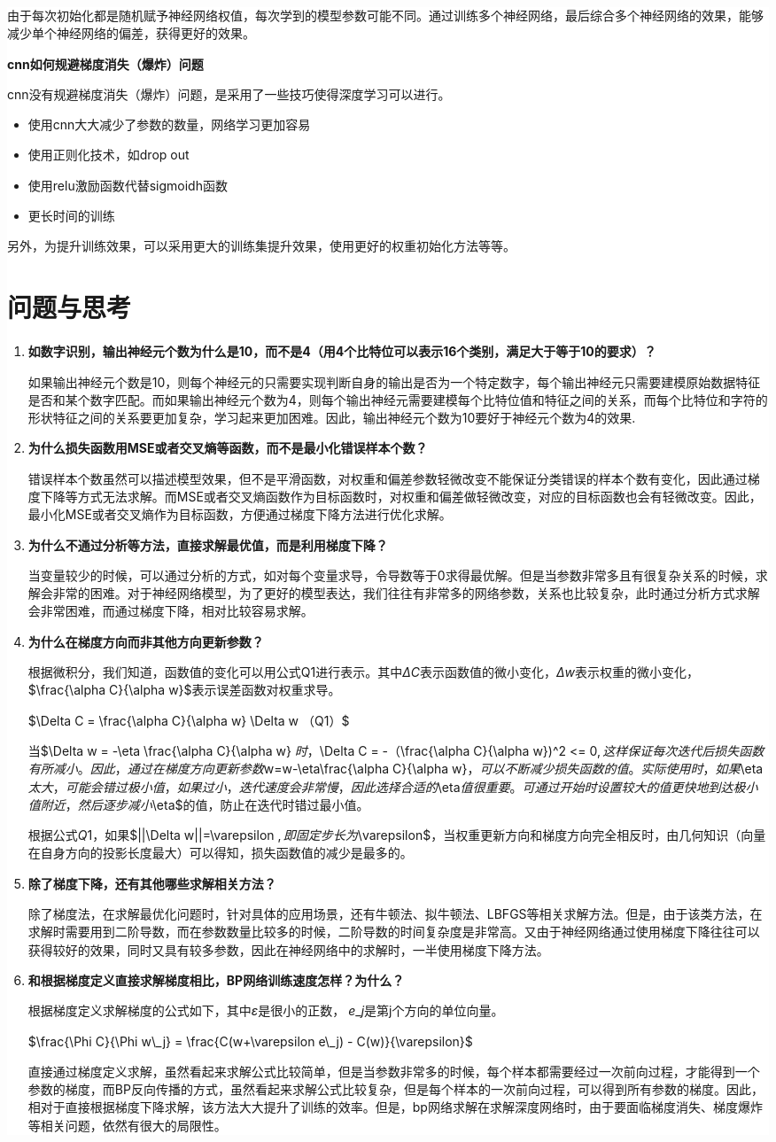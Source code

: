    由于每次初始化都是随机赋予神经网络权值，每次学到的模型参数可能不同。通过训练多个神经网络，最后综合多个神经网络的效果，能够减少单个神经网络的偏差，获得更好的效果。
   
**cnn如何规避梯度消失（爆炸）问题**
   
cnn没有规避梯度消失（爆炸）问题，是采用了一些技巧使得深度学习可以进行。
   
   * 使用cnn大大减少了参数的数量，网络学习更加容易

   * 使用正则化技术，如drop out

   * 使用relu激励函数代替sigmoidh函数

   * 更长时间的训练
   
   另外，为提升训练效果，可以采用更大的训练集提升效果，使用更好的权重初始化方法等等。

   
# 问题与思考

1. **如数字识别，输出神经元个数为什么是10，而不是4（用4个比特位可以表示16个类别，满足大于等于10的要求）？**
   
   如果输出神经元个数是10，则每个神经元的只需要实现判断自身的输出是否为一个特定数字，每个输出神经元只需要建模原始数据特征是否和某个数字匹配。而如果输出神经元个数为4，则每个输出神经元需要建模每个比特位值和特征之间的关系，而每个比特位和字符的形状特征之间的关系要更加复杂，学习起来更加困难。因此，输出神经元个数为10要好于神经元个数为4的效果.
   
2. **为什么损失函数用MSE或者交叉熵等函数，而不是最小化错误样本个数？**

    错误样本个数虽然可以描述模型效果，但不是平滑函数，对权重和偏差参数轻微改变不能保证分类错误的样本个数有变化，因此通过梯度下降等方式无法求解。而MSE或者交叉熵函数作为目标函数时，对权重和偏差做轻微改变，对应的目标函数也会有轻微改变。因此，最小化MSE或者交叉熵作为目标函数，方便通过梯度下降方法进行优化求解。
    
3. **为什么不通过分析等方法，直接求解最优值，而是利用梯度下降？**

    当变量较少的时候，可以通过分析的方式，如对每个变量求导，令导数等于0求得最优解。但是当参数非常多且有很复杂关系的时候，求解会非常的困难。对于神经网络模型，为了更好的模型表达，我们往往有非常多的网络参数，关系也比较复杂，此时通过分析方式求解会非常困难，而通过梯度下降，相对比较容易求解。    

4. **为什么在梯度方向而非其他方向更新参数？**
   
   根据微积分，我们知道，函数值的变化可以用公式Q1进行表示。其中$\Delta C$表示函数值的微小变化，$\Delta w$表示权重的微小变化，$\frac{\alpha C}{\alpha w}$表示误差函数对权重求导。
    
   $\Delta C = \frac{\alpha C}{\alpha w} \Delta w （Q1）$
   
   当$\Delta w = -\eta \frac{\alpha C}{\alpha w} $时，$\Delta C = -（\frac{\alpha C}{\alpha w})^2 <= 0$, 这样保证每次迭代后损失函数有所减小。因此，通过在梯度方向更新参数$w=w-\eta\frac{\alpha C}{\alpha w}$，可以不断减少损失函数的值。实际使用时，如果$\eta$太大，可能会错过极小值，如果过小，迭代速度会非常慢，因此选择合适的$\eta$值很重要。可通过开始时设置较大的值更快地到达极小值附近，然后逐步减小$\eta$的值，防止在迭代时错过最小值。
   
   根据公式$Q1$，如果$||\Delta w||=\varepsilon $, 即固定步长为$\varepsilon$，当权重更新方向和梯度方向完全相反时，由几何知识（向量在自身方向的投影长度最大）可以得知，损失函数值的减少是最多的。
   
5. **除了梯度下降，还有其他哪些求解相关方法？**
  
   除了梯度法，在求解最优化问题时，针对具体的应用场景，还有牛顿法、拟牛顿法、LBFGS等相关求解方法。但是，由于该类方法，在求解时需要用到二阶导数，而在参数数量比较多的时候，二阶导数的时间复杂度是非常高。又由于神经网络通过使用梯度下降往往可以获得较好的效果，同时又具有较多参数，因此在神经网络中的求解时，一半使用梯度下降方法。
   
6. **和根据梯度定义直接求解梯度相比，BP网络训练速度怎样？为什么？**
   
   根据梯度定义求解梯度的公式如下，其中$\varepsilon$是很小的正数， $e\_j$是第j个方向的单位向量。
   
   $\frac{\Phi C}{\Phi w\_j} = \frac{C(w+\varepsilon e\_j) - C(w)}{\varepsilon}$
   
   直接通过梯度定义求解，虽然看起来求解公式比较简单，但是当参数非常多的时候，每个样本都需要经过一次前向过程，才能得到一个参数的梯度，而BP反向传播的方式，虽然看起来求解公式比较复杂，但是每个样本的一次前向过程，可以得到所有参数的梯度。因此，相对于直接根据梯度下降求解，该方法大大提升了训练的效率。但是，bp网络求解在求解深度网络时，由于要面临梯度消失、梯度爆炸等相关问题，依然有很大的局限性。  
   